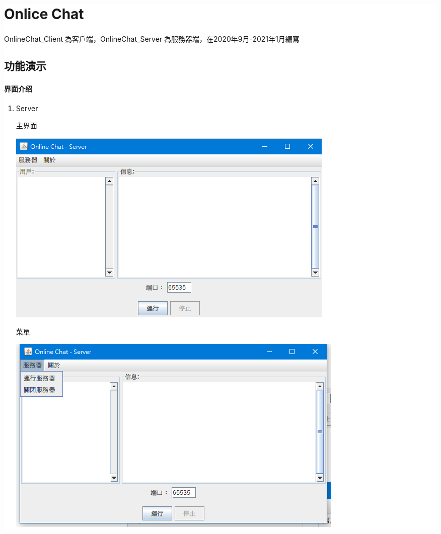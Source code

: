 # Onlice Chat

OnlineChat_Client 為客戶端，OnlineChat_Server 為服務器端，在2020年9月-2021年1月編寫

## 功能演示

#### 界面介绍

1. Server

   主界面

   ![image-20201227233842361](https://raw.githubusercontent.com/minimax4233/OnlineChat/main/README.assets/image-20201227233842361.png)

   菜單

   ![image-20201227234110854](https://raw.githubusercontent.com/minimax4233/OnlineChat/main/README.assets/image-20201227234110854.png)
